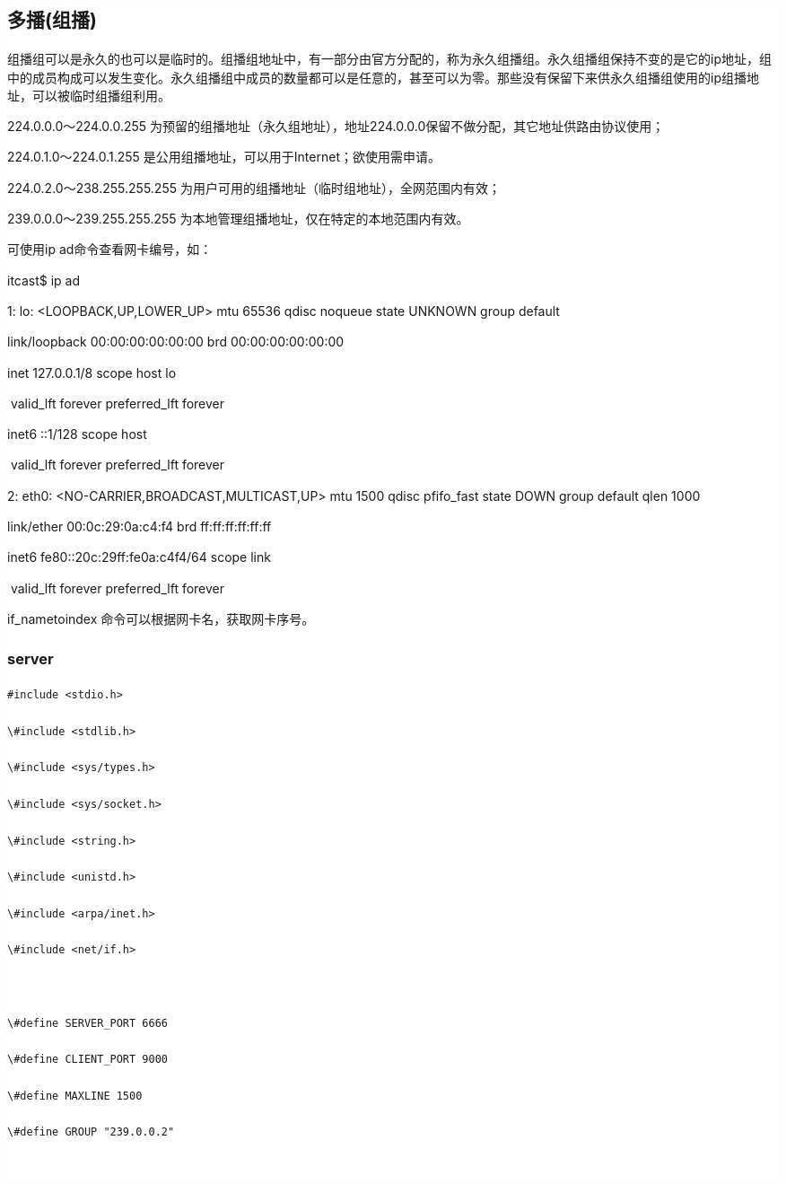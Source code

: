 ## 多播(组播)

组播组可以是永久的也可以是临时的。组播组地址中，有一部分由官方分配的，称为永久组播组。永久组播组保持不变的是它的ip地址，组中的成员构成可以发生变化。永久组播组中成员的数量都可以是任意的，甚至可以为零。那些没有保留下来供永久组播组使用的ip组播地址，可以被临时组播组利用。

224.0.0.0～224.0.0.255   为预留的组播地址（永久组地址），地址224.0.0.0保留不做分配，其它地址供路由协议使用；

224.0.1.0～224.0.1.255   是公用组播地址，可以用于Internet；欲使用需申请。

224.0.2.0～238.255.255.255 为用户可用的组播地址（临时组地址），全网范围内有效；

239.0.0.0～239.255.255.255 为本地管理组播地址，仅在特定的本地范围内有效。

可使用ip ad命令查看网卡编号，如：

itcast$ ip ad

1: lo: <LOOPBACK,UP,LOWER_UP> mtu 65536 qdisc noqueue state UNKNOWN group default 

  link/loopback 00:00:00:00:00:00 brd 00:00:00:00:00:00

  inet 127.0.0.1/8 scope host lo

​    valid_lft forever preferred_lft forever

  inet6 ::1/128 scope host 

​    valid_lft forever preferred_lft forever

2: eth0: <NO-CARRIER,BROADCAST,MULTICAST,UP> mtu 1500 qdisc pfifo_fast state DOWN group default qlen 1000

  link/ether 00:0c:29:0a:c4:f4 brd ff:ff:ff:ff:ff:ff

  inet6 fe80::20c:29ff:fe0a:c4f4/64 scope link 

​    valid_lft forever preferred_lft forever

if_nametoindex 命令可以根据网卡名，获取网卡序号。

### server

```
#include <stdio.h>

\#include <stdlib.h>

\#include <sys/types.h>

\#include <sys/socket.h>

\#include <string.h>

\#include <unistd.h>

\#include <arpa/inet.h>

\#include <net/if.h>

 

\#define SERVER_PORT 6666

\#define CLIENT_PORT 9000

\#define MAXLINE 1500

\#define GROUP "239.0.0.2"

 

```